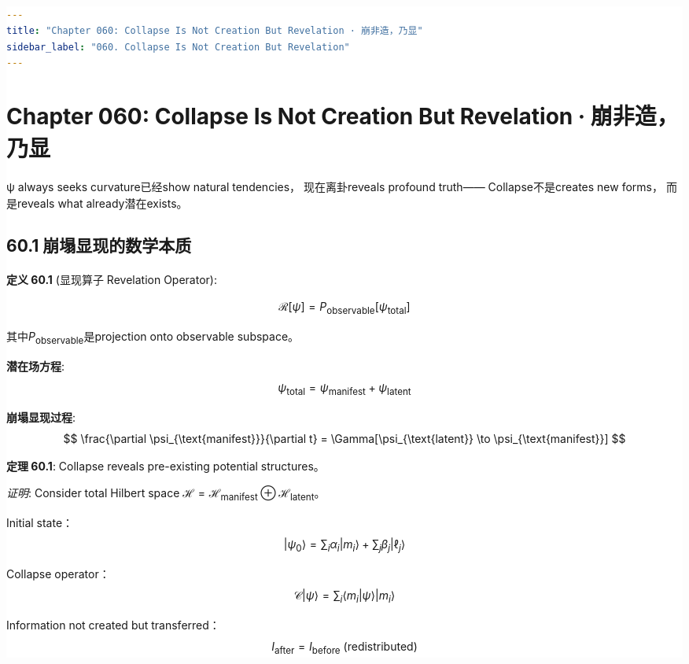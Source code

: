 ```yaml
---
title: "Chapter 060: Collapse Is Not Creation But Revelation · 崩非造，乃显"
sidebar_label: "060. Collapse Is Not Creation But Revelation"
---
```


# Chapter 060: Collapse Is Not Creation But Revelation · 崩非造，乃显

ψ always seeks curvature已经show natural tendencies，
现在离卦reveals profound truth——
Collapse不是creates new forms，
而是reveals what already潜在exists。

## 60.1 崩塌显现的数学本质

**定义 60.1** (显现算子 Revelation Operator):

$$
\mathcal{R}[\psi] = P_{\text{observable}}[\psi_{\text{total}}]
$$

其中$P_{\text{observable}}$是projection onto observable subspace。

**潜在场方程**:
$$
\psi_{\text{total}} = \psi_{\text{manifest}} + \psi_{\text{latent}}
$$

**崩塌显现过程**:
$$
\frac{\partial \psi_{\text{manifest}}}{\partial t} = \Gamma[\psi_{\text{latent}} \to \psi_{\text{manifest}}]
$$

**定理 60.1**: Collapse reveals pre-existing potential structures。

*证明*:
Consider total Hilbert space $\mathcal{H} = \mathcal{H}_{\text{manifest}} \oplus \mathcal{H}_{\text{latent}}$。

Initial state：
$$
|\psi_0\rangle = \sum_i \alpha_i |m_i\rangle + \sum_j \beta_j |\ell_j\rangle
$$

Collapse operator：
$$
\mathcal{C}|\psi\rangle = \sum_i \langle m_i|\psi\rangle |m_i\rangle
$$

Information not created but transferred：
$$
I_{\text{after}} = I_{\text{before}} \text{ (redistributed)}
$$
